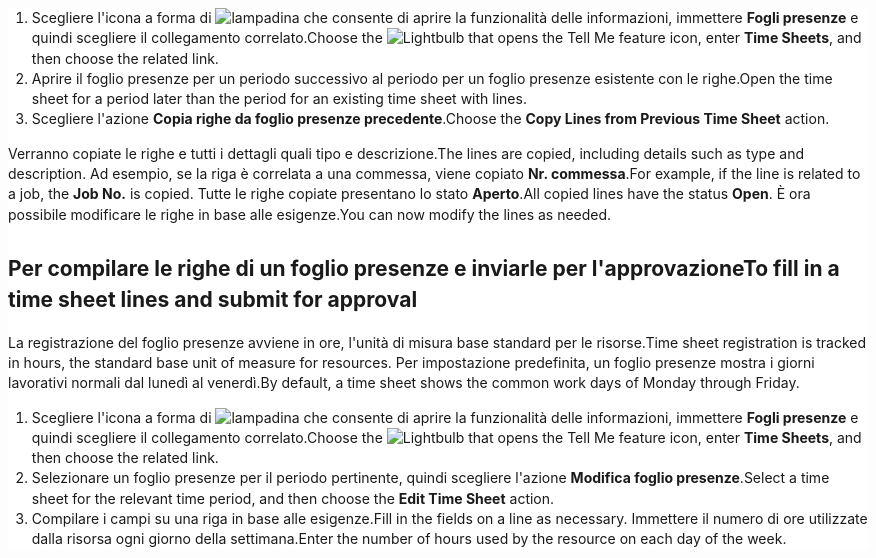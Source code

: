 1. <span data-ttu-id="62e41-139">Scegliere l'icona a forma di ![lampadina che consente di aprire la funzionalità delle informazioni](media/ui-search/search_small.png "Informazioni sull'operazione che si desidera eseguire"), immettere **Fogli presenze** e quindi scegliere il collegamento correlato.</span><span class="sxs-lookup"><span data-stu-id="62e41-139">Choose the ![Lightbulb that opens the Tell Me feature](media/ui-search/search_small.png "Tell me what you want to do") icon, enter **Time Sheets**, and then choose the related link.</span></span>  
2. <span data-ttu-id="62e41-140">Aprire il foglio presenze per un periodo successivo al periodo per un foglio presenze esistente con le righe.</span><span class="sxs-lookup"><span data-stu-id="62e41-140">Open the time sheet for a period later than the period for an existing time sheet with lines.</span></span>  
3. <span data-ttu-id="62e41-141">Scegliere l'azione **Copia righe da foglio presenze precedente**.</span><span class="sxs-lookup"><span data-stu-id="62e41-141">Choose the **Copy Lines from Previous Time Sheet** action.</span></span>

<span data-ttu-id="62e41-142">Verranno copiate le righe e tutti i dettagli quali tipo e descrizione.</span><span class="sxs-lookup"><span data-stu-id="62e41-142">The lines are copied, including details such as type and description.</span></span> <span data-ttu-id="62e41-143">Ad esempio, se la riga è correlata a una commessa, viene copiato **Nr. commessa**.</span><span class="sxs-lookup"><span data-stu-id="62e41-143">For example, if the line is related to a job, the **Job No.** is copied.</span></span> <span data-ttu-id="62e41-144">Tutte le righe copiate presentano lo stato **Aperto**.</span><span class="sxs-lookup"><span data-stu-id="62e41-144">All copied lines have the status **Open**.</span></span> <span data-ttu-id="62e41-145">È ora possibile modificare le righe in base alle esigenze.</span><span class="sxs-lookup"><span data-stu-id="62e41-145">You can now modify the lines as needed.</span></span>

## <a name="to-fill-in-a-time-sheet-lines-and-submit-for-approval"></a><span data-ttu-id="62e41-146">Per compilare le righe di un foglio presenze e inviarle per l'approvazione</span><span class="sxs-lookup"><span data-stu-id="62e41-146">To fill in a time sheet lines and submit for approval</span></span>
<span data-ttu-id="62e41-147">La registrazione del foglio presenze avviene in ore, l'unità di misura base standard per le risorse.</span><span class="sxs-lookup"><span data-stu-id="62e41-147">Time sheet registration is tracked in hours, the standard base unit of measure for resources.</span></span> <span data-ttu-id="62e41-148">Per impostazione predefinita, un foglio presenze mostra i giorni lavorativi normali dal lunedì al venerdì.</span><span class="sxs-lookup"><span data-stu-id="62e41-148">By default, a time sheet shows the common work days of Monday through Friday.</span></span>

1. <span data-ttu-id="62e41-149">Scegliere l'icona a forma di ![lampadina che consente di aprire la funzionalità delle informazioni](media/ui-search/search_small.png "Informazioni sull'operazione che si desidera eseguire"), immettere **Fogli presenze** e quindi scegliere il collegamento correlato.</span><span class="sxs-lookup"><span data-stu-id="62e41-149">Choose the ![Lightbulb that opens the Tell Me feature](media/ui-search/search_small.png "Tell me what you want to do") icon, enter **Time Sheets**, and then choose the related link.</span></span>  
2. <span data-ttu-id="62e41-150">Selezionare un foglio presenze per il periodo pertinente, quindi scegliere l'azione **Modifica foglio presenze**.</span><span class="sxs-lookup"><span data-stu-id="62e41-150">Select a time sheet for the relevant time period, and then choose the **Edit Time Sheet** action.</span></span>  
3. <span data-ttu-id="62e41-151">Compilare i campi su una riga in base alle esigenze.</span><span class="sxs-lookup"><span data-stu-id="62e41-151">Fill in the fields on a line as necessary.</span></span> <span data-ttu-id="62e41-152">Immettere il numero di ore utilizzate dalla risorsa ogni giorno della settimana.</span><span class="sxs-lookup"><span data-stu-id="62e41-152">Enter the number of hours used by the resource on each day of the week.</span></span>
